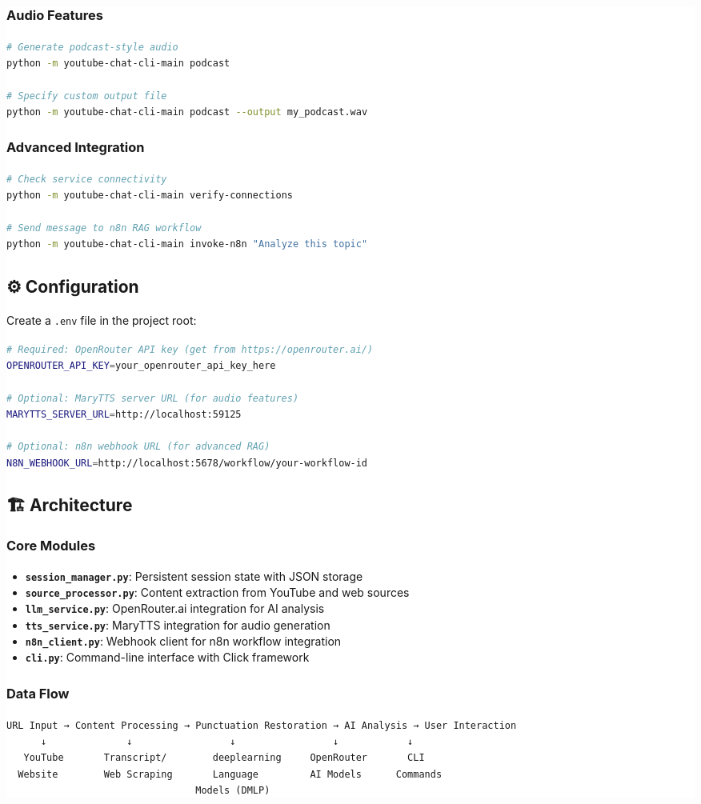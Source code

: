 ### Audio Features
```bash
# Generate podcast-style audio
python -m youtube-chat-cli-main podcast

# Specify custom output file
python -m youtube-chat-cli-main podcast --output my_podcast.wav
```

### Advanced Integration
```bash
# Check service connectivity
python -m youtube-chat-cli-main verify-connections

# Send message to n8n RAG workflow
python -m youtube-chat-cli-main invoke-n8n "Analyze this topic"
```

## ⚙️ Configuration

Create a `.env` file in the project root:

```bash
# Required: OpenRouter API key (get from https://openrouter.ai/)
OPENROUTER_API_KEY=your_openrouter_api_key_here

# Optional: MaryTTS server URL (for audio features)
MARYTTS_SERVER_URL=http://localhost:59125

# Optional: n8n webhook URL (for advanced RAG)
N8N_WEBHOOK_URL=http://localhost:5678/workflow/your-workflow-id
```

## 🏗️ Architecture

### Core Modules

- **`session_manager.py`**: Persistent session state with JSON storage
- **`source_processor.py`**: Content extraction from YouTube and web sources
- **`llm_service.py`**: OpenRouter.ai integration for AI analysis
- **`tts_service.py`**: MaryTTS integration for audio generation
- **`n8n_client.py`**: Webhook client for n8n workflow integration
- **`cli.py`**: Command-line interface with Click framework

### Data Flow

```
URL Input → Content Processing → Punctuation Restoration → AI Analysis → User Interaction
      ↓              ↓                 ↓                 ↓            ↓
   YouTube       Transcript/        deeplearning     OpenRouter       CLI
  Website        Web Scraping       Language         AI Models      Commands
                                 Models (DMLP)
```
